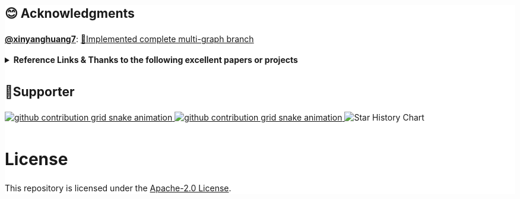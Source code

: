 ## 😊 Acknowledgments

<a href="https://github.com/xinyanghuang7"><b>@xinyanghuang7</b></a>:
<a href="https://github.com/xinyanghuang7/minimind-v/tree/hxy">🔗Implemented complete multi-graph branch</a>

<details close><summary> <b>Reference Links & Thanks to the following excellent papers or projects</b> </summary></details>


## 🫶Supporter

<a href="https://github.com/jingyaogong/minimind-v/stargazers">
    <picture>
      <source media="(prefers-color-scheme: dark)" srcset="https://reporoster.com/stars/dark/jingyaogong/minimind-v"/>
      <source media="(prefers-color-scheme: light)" srcset="https://reporoster.com/stars/jingyaogong/minimind-v"/>
      <img alt="github contribution grid snake animation" src="https://reporoster.com/stars/jingyaogong/minimind-v"/>
    </picture>
</a>

<a href="https://github.com/jingyaogong/minimind-v/network/members">
    <picture>
      <source media="(prefers-color-scheme: dark)" srcset="https://reporoster.com/forks/dark/jingyaogong/minimind-v"/>
      <source media="(prefers-color-scheme: light)" srcset="https://reporoster.com/forks/jingyaogong/minimind-v"/>
      <img alt="github contribution grid snake animation" src="https://reporoster.com/forks/jingyaogong/minimind-v"/>
    </picture>
</a>

<picture>
  <source media="(prefers-color-scheme: dark)" srcset="https://api.star-history.com/svg?repos=jingyaogong/minimind-v&type=Date&theme=dark"/>
  <source media="(prefers-color-scheme: light)" srcset="https://api.star-history.com/svg?repos=jingyaogong/minimind-v&type=Date"/>
  <img alt="Star History Chart" src="https://api.star-history.com/svg?repos=jingyaogong/minimind-v&type=Date"/>
</picture>


# License

This repository is licensed under the [Apache-2.0 License](LICENSE).

